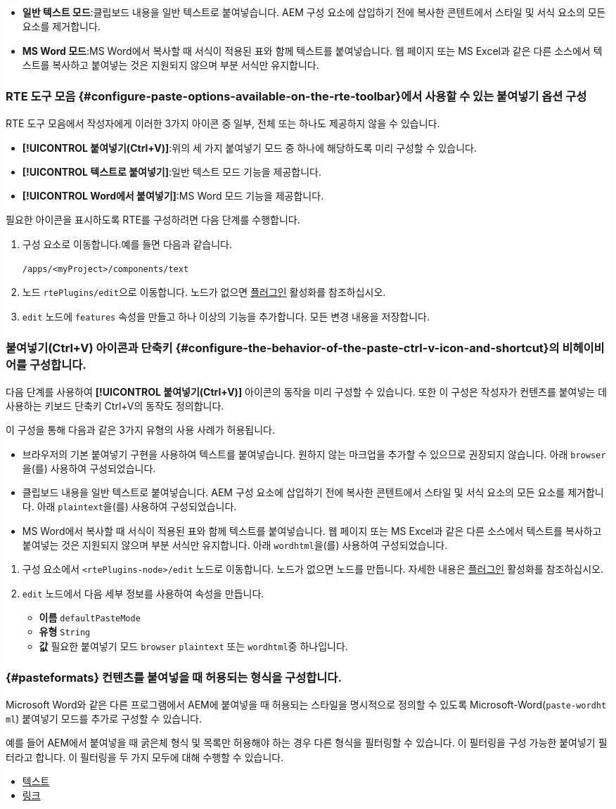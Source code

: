 * **일반 텍스트 모드**:클립보드 내용을 일반 텍스트로 붙여넣습니다. AEM 구성 요소에 삽입하기 전에 복사한 콘텐트에서 스타일 및 서식 요소의 모든 요소를 제거합니다.

* **MS Word 모드**:MS Word에서 복사할 때 서식이 적용된 표와 함께 텍스트를 붙여넣습니다. 웹 페이지 또는 MS Excel과 같은 다른 소스에서 텍스트를 복사하고 붙여넣는 것은 지원되지 않으며 부분 서식만 유지합니다.

### RTE 도구 모음 {#configure-paste-options-available-on-the-rte-toolbar}에서 사용할 수 있는 붙여넣기 옵션 구성

RTE 도구 모음에서 작성자에게 이러한 3가지 아이콘 중 일부, 전체 또는 하나도 제공하지 않을 수 있습니다.

* **[!UICONTROL 붙여넣기(Ctrl+V)]**:위의 세 가지 붙여넣기 모드 중 하나에 해당하도록 미리 구성할 수 있습니다.

* **[!UICONTROL 텍스트로 붙여넣기]**:일반 텍스트 모드 기능을 제공합니다.

* **[!UICONTROL Word에서 붙여넣기]**:MS Word 모드 기능을 제공합니다.

필요한 아이콘을 표시하도록 RTE를 구성하려면 다음 단계를 수행합니다.

1. 구성 요소로 이동합니다.예를 들면 다음과 같습니다.

   `/apps/<myProject>/components/text`

1. 노드 `rtePlugins/edit`으로 이동합니다. 노드가 없으면 [플러그인](#activateplugin) 활성화를 참조하십시오.
1. `edit` 노드에 `features` 속성을 만들고 하나 이상의 기능을 추가합니다. 모든 변경 내용을 저장합니다.

### 붙여넣기(Ctrl+V) 아이콘과 단축키 {#configure-the-behavior-of-the-paste-ctrl-v-icon-and-shortcut}의 비헤이비어를 구성합니다.

다음 단계를 사용하여 **[!UICONTROL 붙여넣기(Ctrl+V)]** 아이콘의 동작을 미리 구성할 수 있습니다. 또한 이 구성은 작성자가 컨텐츠를 붙여넣는 데 사용하는 키보드 단축키 Ctrl+V의 동작도 정의합니다.

이 구성을 통해 다음과 같은 3가지 유형의 사용 사례가 허용됩니다.

* 브라우저의 기본 붙여넣기 구현을 사용하여 텍스트를 붙여넣습니다. 원하지 않는 마크업을 추가할 수 있으므로 권장되지 않습니다. 아래 `browser`을(를) 사용하여 구성되었습니다.

* 클립보드 내용을 일반 텍스트로 붙여넣습니다. AEM 구성 요소에 삽입하기 전에 복사한 콘텐트에서 스타일 및 서식 요소의 모든 요소를 제거합니다. 아래 `plaintext`을(를) 사용하여 구성되었습니다.

* MS Word에서 복사할 때 서식이 적용된 표와 함께 텍스트를 붙여넣습니다. 웹 페이지 또는 MS Excel과 같은 다른 소스에서 텍스트를 복사하고 붙여넣는 것은 지원되지 않으며 부분 서식만 유지합니다. 아래 `wordhtml`을(를) 사용하여 구성되었습니다.

1. 구성 요소에서 `<rtePlugins-node>/edit` 노드로 이동합니다. 노드가 없으면 노드를 만듭니다. 자세한 내용은 [플러그인](#activateplugin) 활성화를 참조하십시오.
1. `edit` 노드에서 다음 세부 정보를 사용하여 속성을 만듭니다.

   * **이름** `defaultPasteMode`
   * **유형** `String`
   * **값** 필요한 붙여넣기 모드  `browser` `plaintext` 또는  `wordhtml`중 하나입니다.

### {#pasteformats} 컨텐츠를 붙여넣을 때 허용되는 형식을 구성합니다.

Microsoft Word와 같은 다른 프로그램에서 AEM에 붙여넣을 때 허용되는 스타일을 명시적으로 정의할 수 있도록 Microsoft-Word(`paste-wordhtml`) 붙여넣기 모드를 추가로 구성할 수 있습니다.

예를 들어 AEM에서 붙여넣을 때 굵은체 형식 및 목록만 허용해야 하는 경우 다른 형식을 필터링할 수 있습니다. 이 필터링을 구성 가능한 붙여넣기 필터라고 합니다. 이 필터링을 두 가지 모두에 대해 수행할 수 있습니다.

* [텍스트](#pastemodes)
* [링크](#linkstyles)
